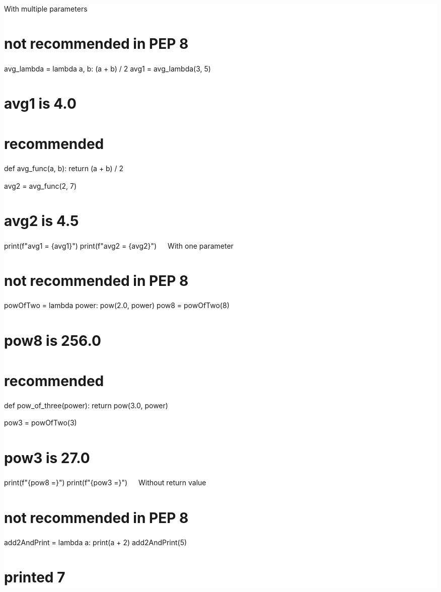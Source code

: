 With multiple parameters

# not recommended in PEP 8
avg_lambda = lambda a, b: (a + b) / 2
avg1 = avg_lambda(3, 5)
# avg1 is 4.0

# recommended
def avg_func(a, b):
    return (a + b) / 2

avg2 = avg_func(2, 7)
# avg2 is 4.5

print(f"avg1 = {avg1}")
print(f"avg2 = {avg2}")
 
With one parameter

# not recommended in PEP 8
powOfTwo = lambda power: pow(2.0, power)
pow8 = powOfTwo(8)
# pow8 is 256.0

# recommended
def pow_of_three(power):
    return pow(3.0, power)

pow3 = powOfTwo(3)
# pow3 is 27.0

print(f"{pow8 =}")
print(f"{pow3 =}")
 
Without return value

# not recommended in PEP 8
add2AndPrint = lambda a: print(a + 2)
add2AndPrint(5)
# printed 7
